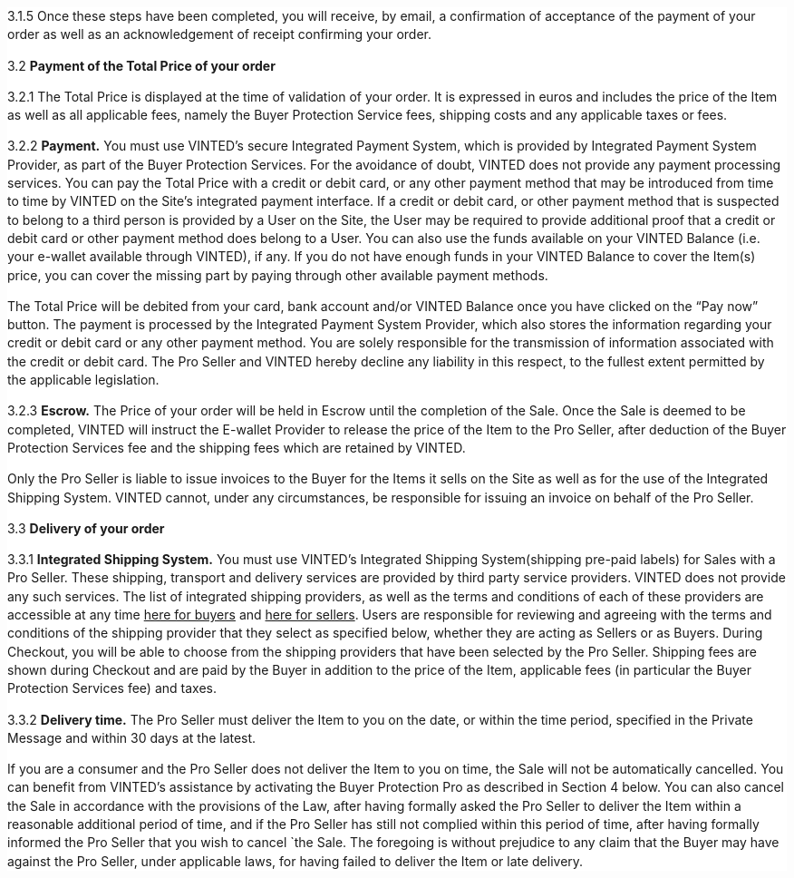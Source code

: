 3.1.5 Once these steps have been completed, you will receive, by email, a confirmation of acceptance of the payment of your order as well as an acknowledgement of receipt confirming your order. 

3.2 **Payment of the Total Price of your order**

3.2.1 The Total Price is displayed at the time of validation of your order. It is expressed in euros and includes the price of the Item as well as all applicable fees, namely the Buyer Protection Service fees, shipping costs and any applicable taxes or fees. 

3.2.2 **Payment.** You must use VINTED’s secure Integrated Payment System, which is provided by Integrated Payment System Provider, as part of the Buyer Protection Services. For the avoidance of doubt, VINTED does not provide any payment processing services. You can pay the Total Price with a credit or debit card, or any other payment method that may be introduced from time to time by VINTED on the Site’s integrated payment interface. If a credit or debit card, or other payment method that is suspected to belong to a third person is provided by a User on the Site, the User may be required to provide additional proof that a credit or debit card or other payment method does belong to a User. You can also use the funds available on your VINTED Balance (i.e. your e-wallet available through VINTED), if any. If you do not have enough funds in your VINTED Balance to cover the Item(s) price, you can cover the missing part by paying through other available payment methods. 

The Total Price will be debited from your card, bank account and/or VINTED Balance once you have clicked on the “Pay now” button. The payment is processed by the Integrated Payment System Provider, which also stores the information regarding your credit or debit card or any other payment method. You are solely responsible for the transmission of information associated with the credit or debit card. The Pro Seller and VINTED hereby decline any liability in this respect, to the fullest extent permitted by the applicable legislation.

3.2.3 **Escrow.** The Price of your order will be held in Escrow until the completion of the Sale. Once the Sale is deemed to be completed, VINTED will instruct the E-wallet Provider to release the price of the Item to the Pro Seller, after deduction of the Buyer Protection Services fee and the shipping fees which are retained by VINTED.

Only the Pro Seller is liable to issue invoices to the Buyer for the Items it sells on the Site as well as for the use of the Integrated Shipping System. VINTED cannot, under any circumstances, be responsible for issuing an invoice on behalf of the Pro Seller.

3.3 **Delivery of your order**

3.3.1 **Integrated Shipping System.** You must use VINTED’s Integrated Shipping System(shipping pre-paid labels) for Sales with a Pro Seller. These shipping, transport and delivery services are provided by third party service providers. VINTED does not provide any such services. The list of integrated shipping providers, as well as the terms and conditions of each of these providers are accessible at any time [here for buyers](https://vinted.es/help/757) and [here for sellers](https://vinted.es/help/1018). Users are responsible for reviewing and agreeing with the terms and conditions of the shipping provider that they select as specified below, whether they are acting as Sellers or as Buyers. During Checkout, you will be able to choose from the shipping providers that have been selected by the Pro Seller. Shipping fees are shown during Checkout and are paid by the Buyer in addition to the price of the Item, applicable fees (in particular the Buyer Protection Services fee) and taxes.

3.3.2 **Delivery time.** The Pro Seller must deliver the Item to you on the date, or within the time period, specified in the Private Message and within 30 days at the latest. 

If you are a consumer and the Pro Seller does not deliver the Item to you on time, the Sale will not be automatically cancelled. You can benefit from VINTED’s assistance by activating the Buyer Protection Pro as described in Section 4 below. You can also cancel the Sale in accordance with the provisions of the Law, after having formally asked the Pro Seller to deliver the Item within a reasonable additional period of time, and if the Pro Seller has still not complied within this period of time, after having formally informed the Pro Seller that you wish to cancel \`the Sale. The foregoing is without prejudice to any claim that the Buyer may have against the Pro Seller, under applicable laws, for having failed to deliver the Item or late delivery. 
